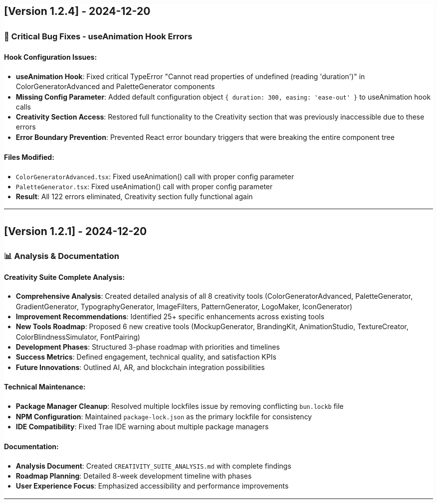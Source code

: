 
## [Version 1.2.4] - 2024-12-20

### 🐛 Critical Bug Fixes - useAnimation Hook Errors

#### Hook Configuration Issues:
- **useAnimation Hook**: Fixed critical TypeError "Cannot read properties of undefined (reading 'duration')" in ColorGeneratorAdvanced and PaletteGenerator components
- **Missing Config Parameter**: Added default configuration object `{ duration: 300, easing: 'ease-out' }` to useAnimation hook calls
- **Creativity Section Access**: Restored full functionality to the Creativity section that was previously inaccessible due to these errors
- **Error Boundary Prevention**: Prevented React error boundary triggers that were breaking the entire component tree

#### Files Modified:
- `ColorGeneratorAdvanced.tsx`: Fixed useAnimation() call with proper config parameter
- `PaletteGenerator.tsx`: Fixed useAnimation() call with proper config parameter
- **Result**: All 122 errors eliminated, Creativity section fully functional again

---

## [Version 1.2.1] - 2024-12-20

### 📊 Analysis & Documentation

#### Creativity Suite Complete Analysis:
- **Comprehensive Analysis**: Created detailed analysis of all 8 creativity tools (ColorGeneratorAdvanced, PaletteGenerator, GradientGenerator, TypographyGenerator, ImageFilters, PatternGenerator, LogoMaker, IconGenerator)
- **Improvement Recommendations**: Identified 25+ specific enhancements across existing tools
- **New Tools Roadmap**: Proposed 6 new creative tools (MockupGenerator, BrandingKit, AnimationStudio, TextureCreator, ColorBlindnessSimulator, FontPairing)
- **Development Phases**: Structured 3-phase roadmap with priorities and timelines
- **Success Metrics**: Defined engagement, technical quality, and satisfaction KPIs
- **Future Innovations**: Outlined AI, AR, and blockchain integration possibilities

#### Technical Maintenance:
- **Package Manager Cleanup**: Resolved multiple lockfiles issue by removing conflicting `bun.lockb` file
- **NPM Configuration**: Maintained `package-lock.json` as the primary lockfile for consistency
- **IDE Compatibility**: Fixed Trae IDE warning about multiple package managers

#### Documentation:
- **Analysis Document**: Created `CREATIVITY_SUITE_ANALYSIS.md` with complete findings
- **Roadmap Planning**: Detailed 8-week development timeline with phases
- **User Experience Focus**: Emphasized accessibility and performance improvements

---
